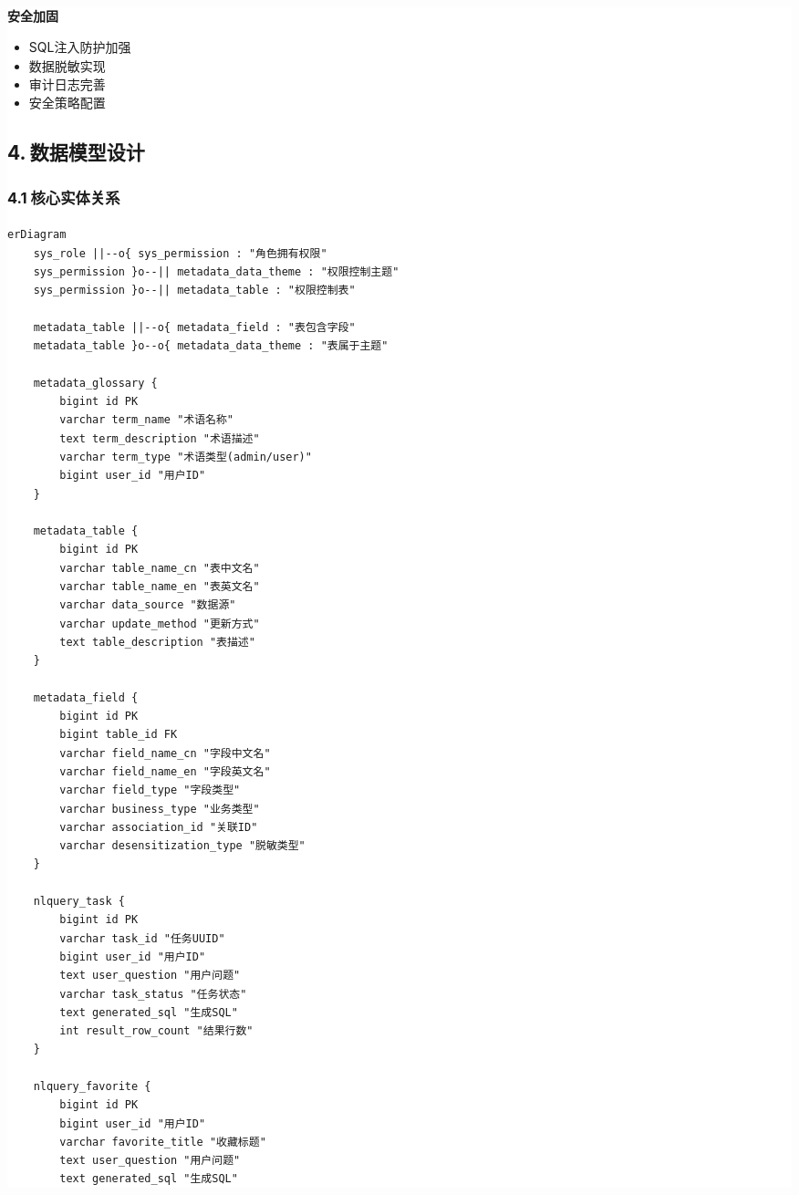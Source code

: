 **安全加固**
- SQL注入防护加强
- 数据脱敏实现
- 审计日志完善
- 安全策略配置

## 4. 数据模型设计

### 4.1 核心实体关系

```mermaid
erDiagram
    sys_role ||--o{ sys_permission : "角色拥有权限"
    sys_permission }o--|| metadata_data_theme : "权限控制主题"
    sys_permission }o--|| metadata_table : "权限控制表"
    
    metadata_table ||--o{ metadata_field : "表包含字段"
    metadata_table }o--o{ metadata_data_theme : "表属于主题"
    
    metadata_glossary {
        bigint id PK
        varchar term_name "术语名称"
        text term_description "术语描述"
        varchar term_type "术语类型(admin/user)"
        bigint user_id "用户ID"
    }
    
    metadata_table {
        bigint id PK
        varchar table_name_cn "表中文名"
        varchar table_name_en "表英文名"
        varchar data_source "数据源"
        varchar update_method "更新方式"
        text table_description "表描述"
    }
    
    metadata_field {
        bigint id PK
        bigint table_id FK
        varchar field_name_cn "字段中文名"
        varchar field_name_en "字段英文名"
        varchar field_type "字段类型"
        varchar business_type "业务类型"
        varchar association_id "关联ID"
        varchar desensitization_type "脱敏类型"
    }
    
    nlquery_task {
        bigint id PK
        varchar task_id "任务UUID"
        bigint user_id "用户ID"
        text user_question "用户问题"
        varchar task_status "任务状态"
        text generated_sql "生成SQL"
        int result_row_count "结果行数"
    }
    
    nlquery_favorite {
        bigint id PK
        bigint user_id "用户ID"
        varchar favorite_title "收藏标题"
        text user_question "用户问题"
        text generated_sql "生成SQL"
```